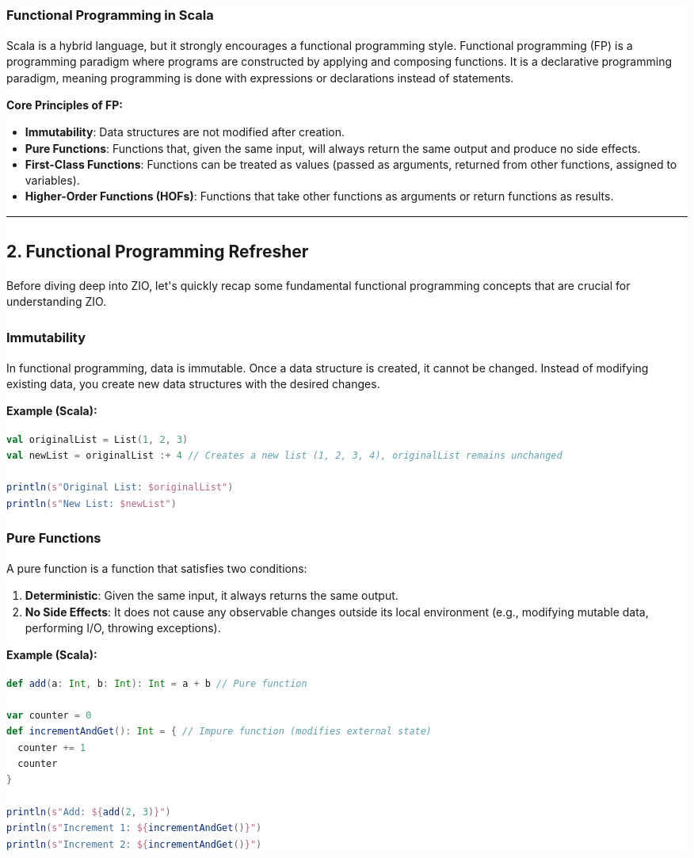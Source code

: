 ### Functional Programming in Scala

Scala is a hybrid language, but it strongly encourages a functional programming style. Functional programming (FP) is a programming paradigm where programs are constructed by applying and composing functions. It is a declarative programming paradigm, meaning programming is done with expressions or declarations instead of statements.

**Core Principles of FP:**

*   **Immutability**: Data structures are not modified after creation.
*   **Pure Functions**: Functions that, given the same input, will always return the same output and produce no side effects.
*   **First-Class Functions**: Functions can be treated as values (passed as arguments, returned from other functions, assigned to variables).
*   **Higher-Order Functions (HOFs)**: Functions that take other functions as arguments or return functions as results.

---

## 2. Functional Programming Refresher

Before diving deep into ZIO, let's quickly recap some fundamental functional programming concepts that are crucial for understanding ZIO.

### Immutability

In functional programming, data is immutable. Once a data structure is created, it cannot be changed. Instead of modifying existing data, you create new data structures with the desired changes.

**Example (Scala):**

```scala
val originalList = List(1, 2, 3)
val newList = originalList :+ 4 // Creates a new list (1, 2, 3, 4), originalList remains unchanged

println(s"Original List: $originalList")
println(s"New List: $newList")
```

### Pure Functions

A pure function is a function that satisfies two conditions:

1.  **Deterministic**: Given the same input, it always returns the same output.
2.  **No Side Effects**: It does not cause any observable changes outside its local environment (e.g., modifying mutable data, performing I/O, throwing exceptions).

**Example (Scala):**

```scala
def add(a: Int, b: Int): Int = a + b // Pure function

var counter = 0
def incrementAndGet(): Int = { // Impure function (modifies external state)
  counter += 1
  counter
}

println(s"Add: ${add(2, 3)}")
println(s"Increment 1: ${incrementAndGet()}")
println(s"Increment 2: ${incrementAndGet()}")
```
